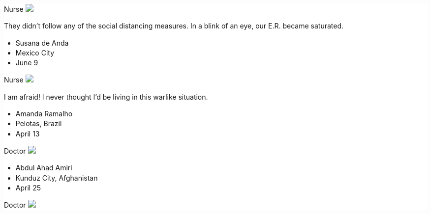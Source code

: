 [](#item-susana-de-anda)

<div class="img-wrap">

<span class="g-hover-title">Nurse</span>
![](https://static01.nyt.com/packages/flash/multimedia/ICONS/transparent.png)

</div>

<div class="g-text-wrap">

They didn’t follow any of the social distancing measures. In a blink of
an eye, our E.R. became saturated.

  - <span>Susana de Anda</span>
  - Mexico City
  - June 9

</div>

[](#item-amanda-ramalho)

<div class="img-wrap">

<span class="g-hover-title">Nurse</span>
![](https://static01.nyt.com/packages/flash/multimedia/ICONS/transparent.png)

</div>

<div class="g-text-wrap">

I am afraid\! I never thought I’d be living in this warlike situation.

  - <span>Amanda Ramalho</span>
  - Pelotas, Brazil
  - April 13

</div>

[](#item-abdul-ahad-amiri)

<div class="img-wrap">

<span class="g-hover-title">Doctor</span>
![](https://static01.nyt.com/packages/flash/multimedia/ICONS/transparent.png)

</div>

<div class="g-text-wrap">

  - <span>Abdul Ahad Amiri</span>
  - Kunduz City, Afghanistan
  - April 25

</div>

[](#item-nabeela-arbee-kalidas)

<div class="img-wrap">

<span class="g-hover-title">Doctor</span>
![](https://static01.nyt.com/packages/flash/multimedia/ICONS/transparent.png)
